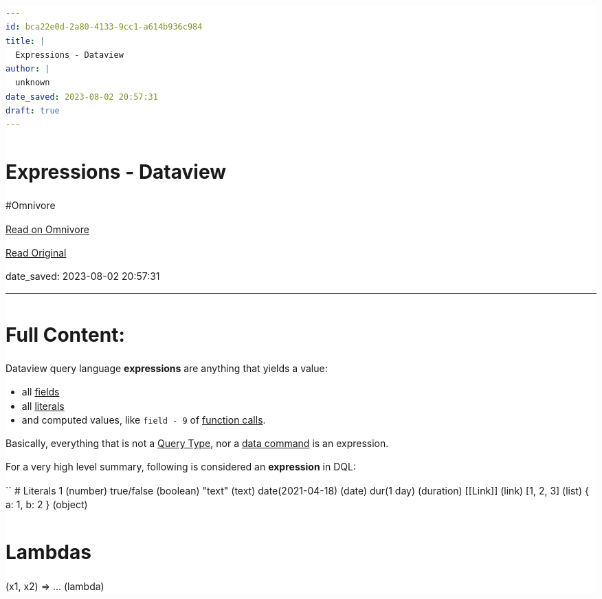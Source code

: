 ```yaml
---
id: bca22e0d-2a80-4133-9cc1-a614b936c984
title: |
  Expressions - Dataview
author: |
  unknown
date_saved: 2023-08-02 20:57:31
draft: true
---
```


# Expressions - Dataview
#Omnivore

[Read on Omnivore](https://omnivore.app/me/expressions-dataview-189b8e65bb7)

[Read Original](https://blacksmithgu.github.io/obsidian-dataview/reference/expressions)

date_saved: 2023-08-02 20:57:31


--- 

# Full Content: 

Dataview query language **expressions** are anything that yields a value:

* all [fields](https://blacksmithgu.github.io/obsidian-dataview/annotation/add-metadata/)
* all [literals](https://blacksmithgu.github.io/obsidian-dataview/reference/literals/)
* and computed values, like `field - 9` of [function calls](https://blacksmithgu.github.io/obsidian-dataview/reference/functions/).

Basically, everything that is not a [Query Type](https://blacksmithgu.github.io/obsidian-dataview/queries/query-types/), nor a [data command](https://blacksmithgu.github.io/obsidian-dataview/queries/data-commands/) is an expression.

For a very high level summary, following is considered an **expression** in DQL:

`` # Literals
1                   (number)
true/false          (boolean)
"text"              (text)
date(2021-04-18)    (date)
dur(1 day)          (duration)
[[Link]]            (link)
[1, 2, 3]           (list)
{ a: 1, b: 2 }      (object)

# Lambdas
(x1, x2) => ...     (lambda)
